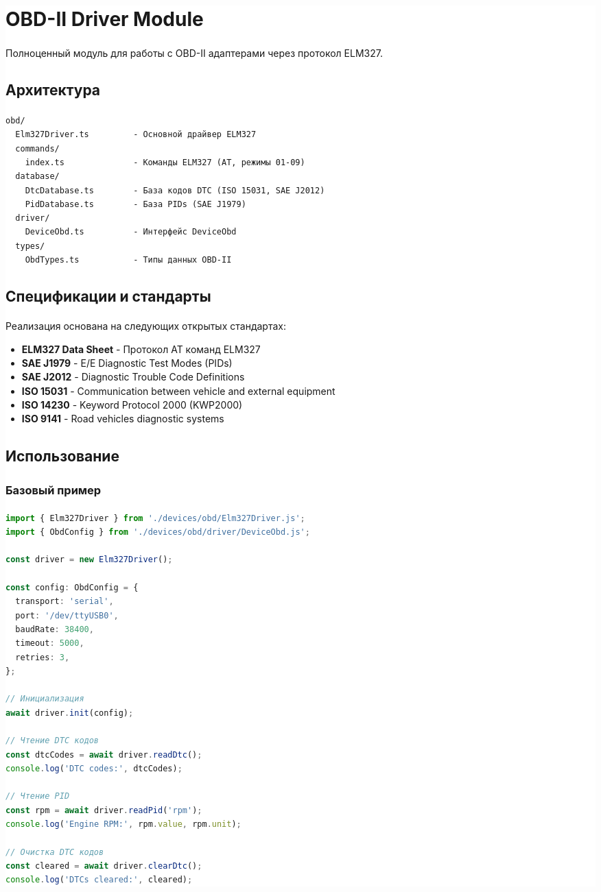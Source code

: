 # OBD-II Driver Module

Полноценный модуль для работы с OBD-II адаптерами через протокол ELM327.

## Архитектура

```
obd/
  Elm327Driver.ts         - Основной драйвер ELM327
  commands/
    index.ts              - Команды ELM327 (AT, режимы 01-09)
  database/
    DtcDatabase.ts        - База кодов DTC (ISO 15031, SAE J2012)
    PidDatabase.ts        - База PIDs (SAE J1979)
  driver/
    DeviceObd.ts          - Интерфейс DeviceObd
  types/
    ObdTypes.ts           - Типы данных OBD-II
```

## Спецификации и стандарты

Реализация основана на следующих открытых стандартах:

- **ELM327 Data Sheet** - Протокол AT команд ELM327
- **SAE J1979** - E/E Diagnostic Test Modes (PIDs)
- **SAE J2012** - Diagnostic Trouble Code Definitions
- **ISO 15031** - Communication between vehicle and external equipment
- **ISO 14230** - Keyword Protocol 2000 (KWP2000)
- **ISO 9141** - Road vehicles diagnostic systems

## Использование

### Базовый пример

```typescript
import { Elm327Driver } from './devices/obd/Elm327Driver.js';
import { ObdConfig } from './devices/obd/driver/DeviceObd.js';

const driver = new Elm327Driver();

const config: ObdConfig = {
  transport: 'serial',
  port: '/dev/ttyUSB0',
  baudRate: 38400,
  timeout: 5000,
  retries: 3,
};

// Инициализация
await driver.init(config);

// Чтение DTC кодов
const dtcCodes = await driver.readDtc();
console.log('DTC codes:', dtcCodes);

// Чтение PID
const rpm = await driver.readPid('rpm');
console.log('Engine RPM:', rpm.value, rpm.unit);

// Очистка DTC кодов
const cleared = await driver.clearDtc();
console.log('DTCs cleared:', cleared);
```